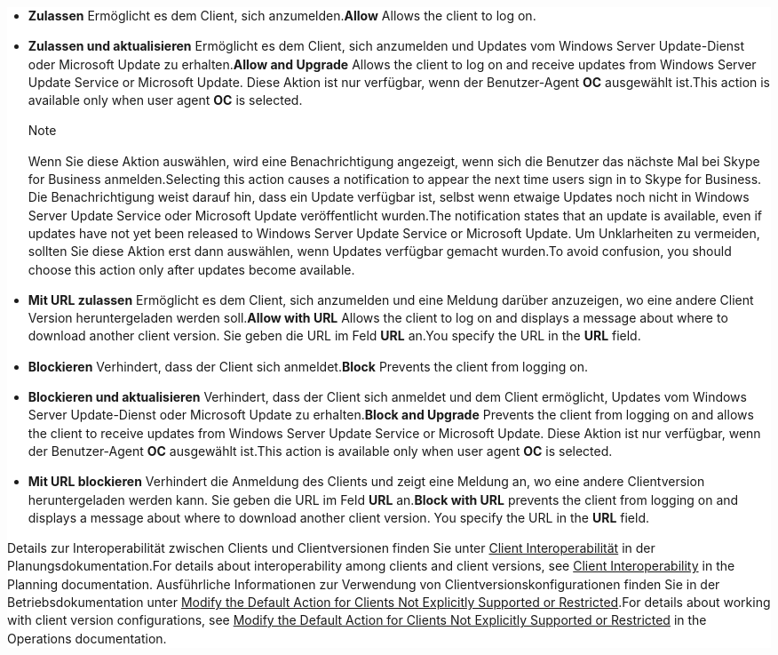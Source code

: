   - <span data-ttu-id="1efa4-165">**Zulassen** Ermöglicht es dem Client, sich anzumelden.</span><span class="sxs-lookup"><span data-stu-id="1efa4-165">**Allow** Allows the client to log on.</span></span>

  - <span data-ttu-id="1efa4-166">**Zulassen und aktualisieren** Ermöglicht es dem Client, sich anzumelden und Updates vom Windows Server Update-Dienst oder Microsoft Update zu erhalten.</span><span class="sxs-lookup"><span data-stu-id="1efa4-166">**Allow and Upgrade** Allows the client to log on and receive updates from Windows Server Update Service or Microsoft Update.</span></span> <span data-ttu-id="1efa4-167">Diese Aktion ist nur verfügbar, wenn der Benutzer-Agent **OC** ausgewählt ist.</span><span class="sxs-lookup"><span data-stu-id="1efa4-167">This action is available only when user agent **OC** is selected.</span></span>

    > [!NOTE]
    > <span data-ttu-id="1efa4-168">Wenn Sie diese Aktion auswählen, wird eine Benachrichtigung angezeigt, wenn sich die Benutzer das nächste Mal bei Skype for Business anmelden.</span><span class="sxs-lookup"><span data-stu-id="1efa4-168">Selecting this action causes a notification to appear the next time users sign in to Skype for Business.</span></span> <span data-ttu-id="1efa4-169">Die Benachrichtigung weist darauf hin, dass ein Update verfügbar ist, selbst wenn etwaige Updates noch nicht in Windows Server Update Service oder Microsoft Update veröffentlicht wurden.</span><span class="sxs-lookup"><span data-stu-id="1efa4-169">The notification states that an update is available, even if updates have not yet been released to Windows Server Update Service or Microsoft Update.</span></span> <span data-ttu-id="1efa4-170">Um Unklarheiten zu vermeiden, sollten Sie diese Aktion erst dann auswählen, wenn Updates verfügbar gemacht wurden.</span><span class="sxs-lookup"><span data-stu-id="1efa4-170">To avoid confusion, you should choose this action only after updates become available.</span></span>

  - <span data-ttu-id="1efa4-171">**Mit URL zulassen** Ermöglicht es dem Client, sich anzumelden und eine Meldung darüber anzuzeigen, wo eine andere Client Version heruntergeladen werden soll.</span><span class="sxs-lookup"><span data-stu-id="1efa4-171">**Allow with URL** Allows the client to log on and displays a message about where to download another client version.</span></span> <span data-ttu-id="1efa4-172">Sie geben die URL im Feld **URL** an.</span><span class="sxs-lookup"><span data-stu-id="1efa4-172">You specify the URL in the **URL** field.</span></span>

  - <span data-ttu-id="1efa4-173">**Blockieren** Verhindert, dass der Client sich anmeldet.</span><span class="sxs-lookup"><span data-stu-id="1efa4-173">**Block** Prevents the client from logging on.</span></span>

  - <span data-ttu-id="1efa4-174">**Blockieren und aktualisieren** Verhindert, dass der Client sich anmeldet und dem Client ermöglicht, Updates vom Windows Server Update-Dienst oder Microsoft Update zu erhalten.</span><span class="sxs-lookup"><span data-stu-id="1efa4-174">**Block and Upgrade** Prevents the client from logging on and allows the client to receive updates from Windows Server Update Service or Microsoft Update.</span></span> <span data-ttu-id="1efa4-175">Diese Aktion ist nur verfügbar, wenn der Benutzer-Agent **OC** ausgewählt ist.</span><span class="sxs-lookup"><span data-stu-id="1efa4-175">This action is available only when user agent **OC** is selected.</span></span>

  - <span data-ttu-id="1efa4-p110">**Mit URL blockieren**   Verhindert die Anmeldung des Clients und zeigt eine Meldung an, wo eine andere Clientversion heruntergeladen werden kann. Sie geben die URL im Feld **URL** an.</span><span class="sxs-lookup"><span data-stu-id="1efa4-p110">**Block with URL** prevents the client from logging on and displays a message about where to download another client version. You specify the URL in the **URL** field.</span></span>

<span data-ttu-id="1efa4-178">Details zur Interoperabilität zwischen Clients und Clientversionen finden Sie unter [Client Interoperabilität](https://technet.microsoft.com/library/0f126571-91a2-45d5-855c-1e4ddb45fc04.aspx) in der Planungsdokumentation.</span><span class="sxs-lookup"><span data-stu-id="1efa4-178">For details about interoperability among clients and client versions, see [Client Interoperability](https://technet.microsoft.com/library/0f126571-91a2-45d5-855c-1e4ddb45fc04.aspx) in the Planning documentation.</span></span> <span data-ttu-id="1efa4-179">Ausführliche Informationen zur Verwendung von Clientversionskonfigurationen finden Sie in der Betriebsdokumentation unter [Modify the Default Action for Clients Not Explicitly Supported or Restricted](https://technet.microsoft.com/library/548dd0f5-62fe-4c3f-8952-2b9fd4c5fff3.aspx).</span><span class="sxs-lookup"><span data-stu-id="1efa4-179">For details about working with client version configurations, see [Modify the Default Action for Clients Not Explicitly Supported or Restricted](https://technet.microsoft.com/library/548dd0f5-62fe-4c3f-8952-2b9fd4c5fff3.aspx) in the Operations documentation.</span></span>


